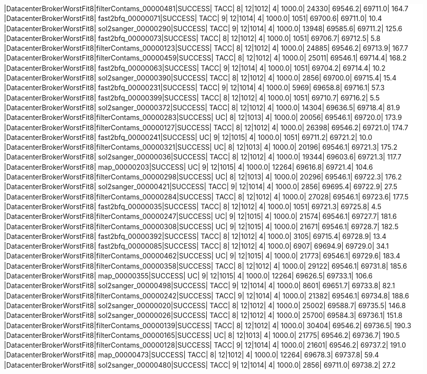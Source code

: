 |DatacenterBrokerWorstFit8|filterContams_00000481|SUCCESS|  TACC|   8|       12|1012|        4|    1000.0|      24330|  69546.2|   69711.0|   164.7
|DatacenterBrokerWorstFit8|     fast2bfq_00000071|SUCCESS|  TACC|   9|       12|1014|        4|    1000.0|       1051|  69700.6|   69711.0|    10.4
|DatacenterBrokerWorstFit8|   sol2sanger_00000290|SUCCESS|  TACC|   9|       12|1014|        4|    1000.0|      13948|  69585.6|   69711.2|   125.6
|DatacenterBrokerWorstFit8|     fast2bfq_00000073|SUCCESS|  TACC|   8|       12|1012|        4|    1000.0|       1051|  69706.7|   69712.5|     5.8
|DatacenterBrokerWorstFit8|filterContams_00000123|SUCCESS|  TACC|   8|       12|1012|        4|    1000.0|      24885|  69546.2|   69713.9|   167.7
|DatacenterBrokerWorstFit8|filterContams_00000459|SUCCESS|  TACC|   8|       12|1012|        4|    1000.0|      25011|  69546.1|   69714.4|   168.2
|DatacenterBrokerWorstFit8|     fast2bfq_00000063|SUCCESS|  TACC|   9|       12|1014|        4|    1000.0|       1051|  69704.2|   69714.4|    10.2
|DatacenterBrokerWorstFit8|   sol2sanger_00000390|SUCCESS|  TACC|   8|       12|1012|        4|    1000.0|       2856|  69700.0|   69715.4|    15.4
|DatacenterBrokerWorstFit8|     fast2bfq_00000231|SUCCESS|  TACC|   9|       12|1014|        4|    1000.0|       5969|  69658.8|   69716.1|    57.3
|DatacenterBrokerWorstFit8|     fast2bfq_00000399|SUCCESS|  TACC|   8|       12|1012|        4|    1000.0|       1051|  69710.7|   69716.2|     5.5
|DatacenterBrokerWorstFit8|   sol2sanger_00000372|SUCCESS|  TACC|   8|       12|1012|        4|    1000.0|      14304|  69636.5|   69718.4|    81.9
|DatacenterBrokerWorstFit8|filterContams_00000283|SUCCESS|    UC|   8|       12|1013|        4|    1000.0|      20056|  69546.1|   69720.0|   173.9
|DatacenterBrokerWorstFit8|filterContams_00000127|SUCCESS|  TACC|   8|       12|1012|        4|    1000.0|      26398|  69546.2|   69721.0|   174.7
|DatacenterBrokerWorstFit8|     fast2bfq_00000241|SUCCESS|    UC|   9|       12|1015|        4|    1000.0|       1051|  69711.2|   69721.2|    10.0
|DatacenterBrokerWorstFit8|filterContams_00000321|SUCCESS|    UC|   8|       12|1013|        4|    1000.0|      20196|  69546.1|   69721.3|   175.2
|DatacenterBrokerWorstFit8|   sol2sanger_00000036|SUCCESS|  TACC|   8|       12|1012|        4|    1000.0|      19344|  69603.6|   69721.3|   117.7
|DatacenterBrokerWorstFit8|          map_00000203|SUCCESS|    UC|   9|       12|1015|        4|    1000.0|      12264|  69616.8|   69721.4|   104.6
|DatacenterBrokerWorstFit8|filterContams_00000298|SUCCESS|    UC|   8|       12|1013|        4|    1000.0|      20296|  69546.1|   69722.3|   176.2
|DatacenterBrokerWorstFit8|   sol2sanger_00000421|SUCCESS|  TACC|   9|       12|1014|        4|    1000.0|       2856|  69695.4|   69722.9|    27.5
|DatacenterBrokerWorstFit8|filterContams_00000284|SUCCESS|  TACC|   8|       12|1012|        4|    1000.0|      27028|  69546.1|   69723.6|   177.5
|DatacenterBrokerWorstFit8|     fast2bfq_00000035|SUCCESS|  TACC|   8|       12|1012|        4|    1000.0|       1051|  69721.3|   69725.8|     4.5
|DatacenterBrokerWorstFit8|filterContams_00000247|SUCCESS|    UC|   9|       12|1015|        4|    1000.0|      21574|  69546.1|   69727.7|   181.6
|DatacenterBrokerWorstFit8|filterContams_00000308|SUCCESS|    UC|   9|       12|1015|        4|    1000.0|      21671|  69546.1|   69728.7|   182.5
|DatacenterBrokerWorstFit8|     fast2bfq_00000392|SUCCESS|  TACC|   8|       12|1012|        4|    1000.0|       3105|  69715.4|   69728.9|    13.4
|DatacenterBrokerWorstFit8|     fast2bfq_00000085|SUCCESS|  TACC|   8|       12|1012|        4|    1000.0|       6907|  69694.9|   69729.0|    34.1
|DatacenterBrokerWorstFit8|filterContams_00000462|SUCCESS|    UC|   9|       12|1015|        4|    1000.0|      21773|  69546.1|   69729.6|   183.4
|DatacenterBrokerWorstFit8|filterContams_00000358|SUCCESS|  TACC|   8|       12|1012|        4|    1000.0|      29122|  69546.1|   69731.8|   185.6
|DatacenterBrokerWorstFit8|          map_00000355|SUCCESS|    UC|   9|       12|1015|        4|    1000.0|      12264|  69626.5|   69733.1|   106.6
|DatacenterBrokerWorstFit8|   sol2sanger_00000498|SUCCESS|  TACC|   9|       12|1014|        4|    1000.0|       8601|  69651.7|   69733.8|    82.1
|DatacenterBrokerWorstFit8|filterContams_00000242|SUCCESS|  TACC|   9|       12|1014|        4|    1000.0|      21382|  69546.1|   69734.8|   188.6
|DatacenterBrokerWorstFit8|   sol2sanger_00000020|SUCCESS|  TACC|   8|       12|1012|        4|    1000.0|      25002|  69588.7|   69735.5|   146.8
|DatacenterBrokerWorstFit8|   sol2sanger_00000026|SUCCESS|  TACC|   8|       12|1012|        4|    1000.0|      25700|  69584.3|   69736.1|   151.8
|DatacenterBrokerWorstFit8|filterContams_00000139|SUCCESS|  TACC|   8|       12|1012|        4|    1000.0|      30404|  69546.2|   69736.5|   190.3
|DatacenterBrokerWorstFit8|filterContams_00000165|SUCCESS|    UC|   8|       12|1013|        4|    1000.0|      21775|  69546.2|   69736.7|   190.5
|DatacenterBrokerWorstFit8|filterContams_00000128|SUCCESS|  TACC|   9|       12|1014|        4|    1000.0|      21601|  69546.2|   69737.2|   191.0
|DatacenterBrokerWorstFit8|          map_00000473|SUCCESS|  TACC|   8|       12|1012|        4|    1000.0|      12264|  69678.3|   69737.8|    59.4
|DatacenterBrokerWorstFit8|   sol2sanger_00000480|SUCCESS|  TACC|   9|       12|1014|        4|    1000.0|       2856|  69711.0|   69738.2|    27.2